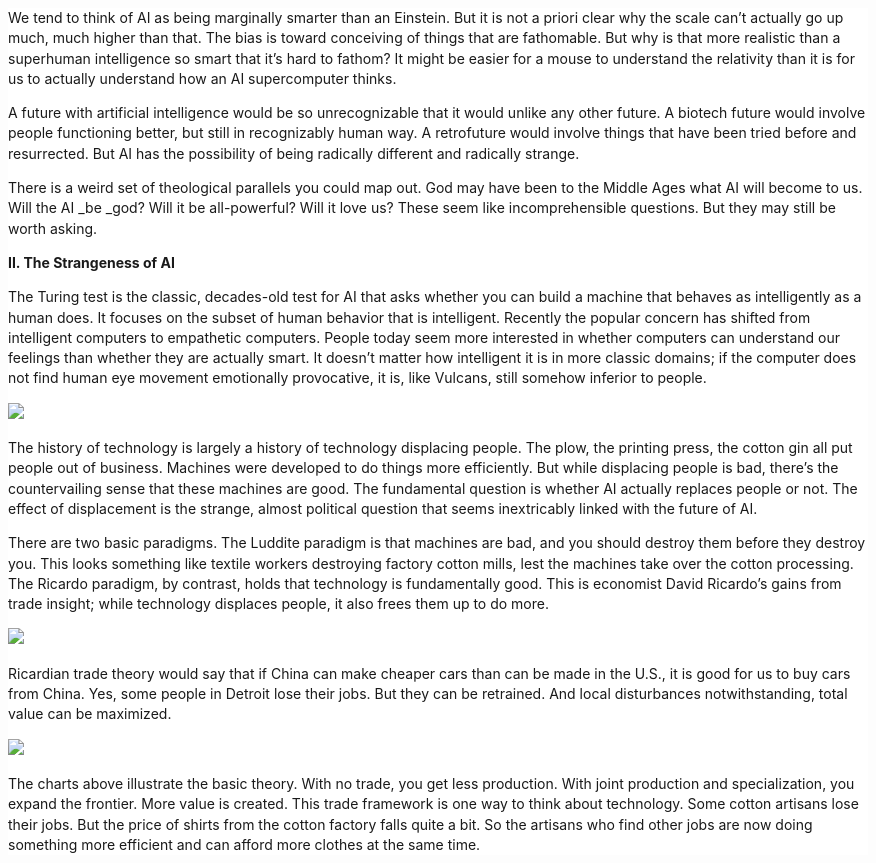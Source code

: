   [17]: http://media.tumblr.com/tumblr_m551d5pAQL1qbb0b4.png
   [18]: http://box.com/shared/static/a73da7b98a43a9e84ec9.png

We tend to think of AI as being marginally smarter than an Einstein. But it is not a priori clear why the scale can’t actually go up much, much higher than that. The bias is toward conceiving of things that are fathomable. But why is that more realistic than a superhuman intelligence so smart that it’s hard to fathom? It might be easier for a mouse to understand the relativity than it is for us to actually understand how an AI supercomputer thinks. 

A future with artificial intelligence would be so unrecognizable that it would unlike any other future. A biotech future would involve people functioning better, but still in recognizably human way. A retrofuture would involve things that have been tried before and resurrected. But AI has the possibility of being radically different and radically strange.

There is a weird set of theological parallels you could map out. God may have been to the Middle Ages what AI will become to us. Will the AI _be _god? Will it be all-powerful? Will it love us? These seem like incomprehensible questions. But they may still be worth asking.

**II. The Strangeness of AI**

The Turing test is the classic, decades-old test for AI that asks whether you can build a machine that behaves as intelligently as a human does. It focuses on the subset of human behavior that is intelligent. Recently the popular concern has shifted from intelligent computers to empathetic computers. People today seem more interested in whether computers can understand our feelings than whether they are actually smart. It doesn’t matter how intelligent it is in more classic domains; if the computer does not find human eye movement emotionally provocative, it is, like Vulcans, still somehow inferior to people. 

![][19]

   [19]: http://media.tumblr.com/tumblr_m551fpmPEb1qbb0b4.png

The history of technology is largely a history of technology displacing people. The plow, the printing press, the cotton gin all put people out of business. Machines were developed to do things more efficiently. But while displacing people is bad, there’s the countervailing sense that these machines are good. The fundamental question is whether AI actually replaces people or not. The effect of displacement is the strange, almost political question that seems inextricably linked with the future of AI. 

There are two basic paradigms. The Luddite paradigm is that machines are bad, and you should destroy them before they destroy you. This looks something like textile workers destroying factory cotton mills, lest the machines take over the cotton processing. The Ricardo paradigm, by contrast, holds that technology is fundamentally good. This is economist David Ricardo’s gains from trade insight; while technology displaces people, it also frees them up to do more. 

![][20]

   [20]: http://media.tumblr.com/tumblr_m551gx7QhF1qbb0b4.png

Ricardian trade theory would say that if China can make cheaper cars than can be made in the U.S., it is good for us to buy cars from China. Yes, some people in Detroit lose their jobs. But they can be retrained. And local disturbances notwithstanding, total value can be maximized.

[![][21]][22]

   [21]: http://media.tumblr.com/tumblr_m551heoqeo1qbb0b4.png
   [22]: http://box.com/shared/static/2d1caf2e40801c2e3c05.png

The charts above illustrate the basic theory. With no trade, you get less production. With joint production and specialization, you expand the frontier. More value is created. This trade framework is one way to think about technology. Some cotton artisans lose their jobs. But the price of shirts from the cotton factory falls quite a bit. So the artisans who find other jobs are now doing something more efficient and can afford more clothes at the same time.


   [7]: http://blakemasters.tumblr.com/post/24464587112/peter-thiels-cs183-startup-class-17-deep-thought
   [8]: http://vicariousinc.com/ (Vicarious)
   [9]: https://www.priorknowledge.com/ (Prior Knowledge)
   [10]: http://www.palantir.com (Palantir)
   [11]: http://media.tumblr.com/tumblr_m550mu7Ldz1qbb0b4.png
   [12]: http://box.com/shared/static/d387003e84a622e67efd.png
   [13]: http://media.tumblr.com/tumblr_m5513f7W8s1qbb0b4.png
   [14]: http://media.tumblr.com/tumblr_m5517xWYHd1qbb0b4.png
   [15]: http://media.tumblr.com/tumblr_m551bzctuG1qbb0b4.png
   [16]: http://media.tumblr.com/tumblr_m5519lVfo41qbb0b4.png
   [23]: http://media.tumblr.com/tumblr_m551ooYcqg1qbb0b4.png
   [24]: http://media.tumblr.com/tumblr_m551pxkcaq1qbb0b4.png
   [25]: http://media.tumblr.com/tumblr_m551rngpkT1qbb0b4.png
   [26]: http://media.tumblr.com/tumblr_m551t7nOor1qbb0b4.png
   [27]: http://media.tumblr.com/tumblr_m551u2wUEG1qbb0b4.png
   [28]: http://media.tumblr.com/tumblr_m551v7uJdD1qbb0b4.png
   [29]: http://box.com/shared/static/414778daf63677fe04d5.png
   [30]: http://media.tumblr.com/tumblr_m551vf6RT81qbb0b4.png
   [31]: http://box.com/shared/static/e3bed9c2225f6350dc4f.png
   [32]: http://media.tumblr.com/tumblr_m5522zSfl41qbb0b4.png
   [33]: http://box.com/shared/static/4a25f972bdf25eb60c3c.png
   [34]: http://media.tumblr.com/tumblr_m55242lQOS1qbb0b4.png
   [35]: http://box.com/shared/static/cd99d383c4c3f034368c.png
   [36]: http://media.tumblr.com/tumblr_m55263pdWj1qbb0b4.png
   [37]: http://media.tumblr.com/tumblr_m5529imS4v1qbb0b4.png
   [38]: http://box.com/shared/static/b1f0377941457e645a0d.png
   [39]: http://media.tumblr.com/tumblr_m552cfqtwB1qbb0b4.png
   [40]: http://box.com/shared/static/678a92778a1ff3db00c3.png
   [41]: http://media.tumblr.com/tumblr_m552eaKveD1qbb0b4.png
   [42]: http://media.tumblr.com/tumblr_m552evUyN71qbb0b4.png
   [43]: http://blog.priorknowledge.com/blog/why-prior-knowledge/
   [44]: https://dev.priorknowledge.com/developers
   [45]: http://i.creativecommons.org/l/by-nc-nd/3.0/88x31.png
   [46]: http://creativecommons.org/licenses/by-nc-nd/3.0/
   [47]: http://blog.priorknowledge.com/blog/our-talk-at-startup-school/